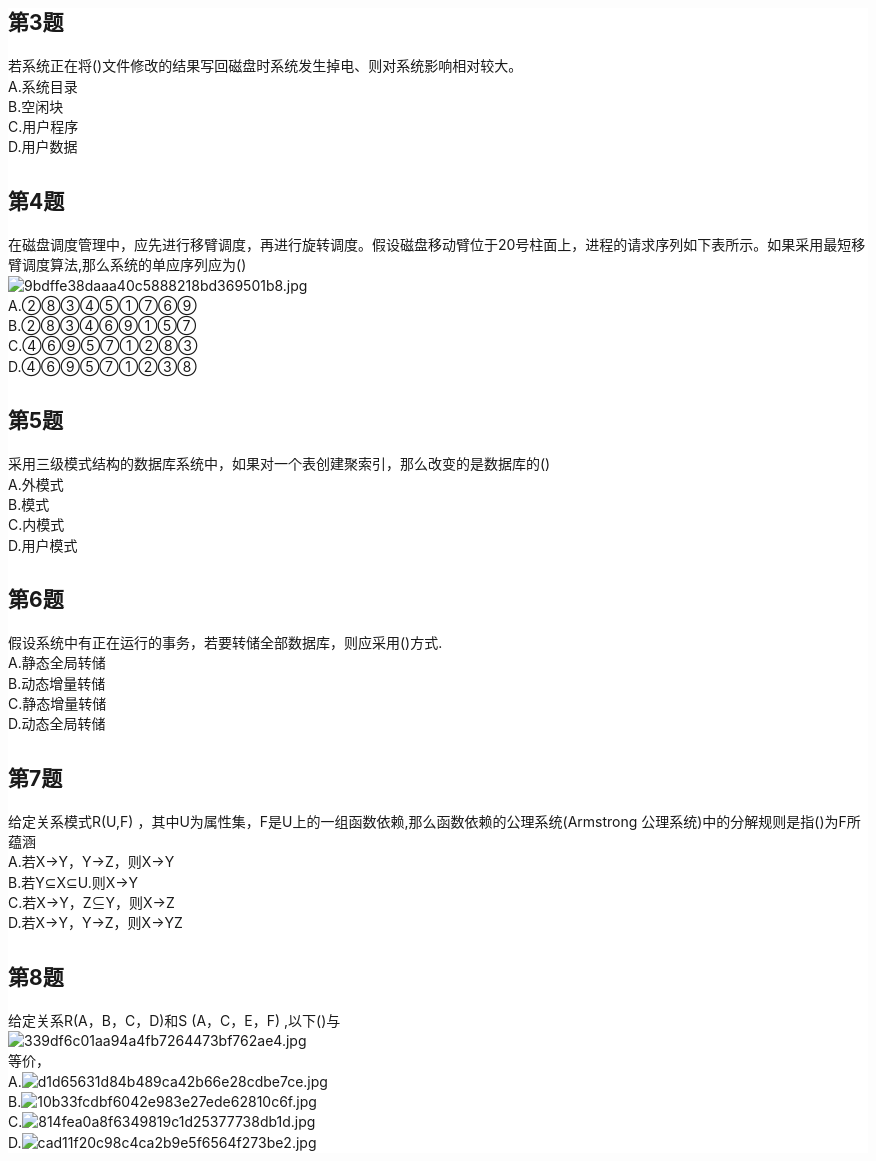
## 第3题 ##

若系统正在将()文件修改的结果写回磁盘时系统发生掉电、则对系统影响相对较大。  
A.系统目录  
B.空闲块  
C.用户程序  
D.用户数据  


## 第4题 ##

在磁盘调度管理中，应先进行移臂调度，再进行旋转调度。假设磁盘移动臂位于20号柱面上，进程的请求序列如下表所示。如果采用最短移臂调度算法,那么系统的单应序列应为()  
![9bdffe38daaa40c5888218bd369501b8.jpg][]  
A.②⑧③④⑤①⑦⑥⑨  
B.②⑧③④⑥⑨①⑤⑦  
C.④⑥⑨⑤⑦①②⑧③  
D.④⑥⑨⑤⑦①②③⑧  


## 第5题 ##

采用三级模式结构的数据库系统中，如果对一个表创建聚索引，那么改变的是数据库的()  
A.外模式  
B.模式  
C.内模式  
D.用户模式  


## 第6题 ##

假设系统中有正在运行的事务，若要转储全部数据库，则应采用()方式.  
A.静态全局转储  
B.动态增量转储  
C.静态增量转储  
D.动态全局转储  


## 第7题 ##

给定关系模式R(U,F) ，其中U为属性集，F是U上的一组函数依赖,那么函数依赖的公理系统(Armstrong 公理系统)中的分解规则是指()为F所蕴涵  
A.若X→Y，Y→Z，则X→Y  
B.若Y⊆X⊆U.则X→Y  
C.若X→Y，Z⊆Y，则X→Z  
D.若X→Y，Y→Z，则X→YZ  


## 第8题 ##

给定关系R(A，B，C，D)和S (A，C，E，F) ,以下()与  
![339df6c01aa94a4fb7264473bf762ae4.jpg][]  
等价，  
A.![d1d65631d84b489ca42b66e28cdbe7ce.jpg][]  
B.![10b33fcdbf6042e983e27ede62810c6f.jpg][]  
C.![814fea0a8f6349819c1d25377738db1d.jpg][]  
D.![cad11f20c98c4ca2b9e5f6564f273be2.jpg][]  


[418a0355f81446b1bdac207e45ed4f02.jpg]: https://www.xkxxkx.cn/file/exam/software/系统架构设计师/综合知识/第1题/418a0355f81446b1bdac207e45ed4f02.jpg
[de53d70c53a645e5acdc793d9f07e706.jpg]: https://www.xkxxkx.cn/file/exam/software/系统架构设计师/综合知识/第2题/de53d70c53a645e5acdc793d9f07e706.jpg
[9bdffe38daaa40c5888218bd369501b8.jpg]: https://www.xkxxkx.cn/file/exam/software/系统架构设计师/综合知识/第4题/9bdffe38daaa40c5888218bd369501b8.jpg
[339df6c01aa94a4fb7264473bf762ae4.jpg]: https://www.xkxxkx.cn/file/exam/software/系统架构设计师/综合知识/第8题/339df6c01aa94a4fb7264473bf762ae4.jpg
[d1d65631d84b489ca42b66e28cdbe7ce.jpg]: https://www.xkxxkx.cn/file/exam/software/系统架构设计师/综合知识/第8题/d1d65631d84b489ca42b66e28cdbe7ce.jpg
[10b33fcdbf6042e983e27ede62810c6f.jpg]: https://www.xkxxkx.cn/file/exam/software/系统架构设计师/综合知识/第8题/10b33fcdbf6042e983e27ede62810c6f.jpg
[814fea0a8f6349819c1d25377738db1d.jpg]: https://www.xkxxkx.cn/file/exam/software/系统架构设计师/综合知识/第8题/814fea0a8f6349819c1d25377738db1d.jpg
[cad11f20c98c4ca2b9e5f6564f273be2.jpg]: https://www.xkxxkx.cn/file/exam/software/系统架构设计师/综合知识/第8题/cad11f20c98c4ca2b9e5f6564f273be2.jpg
[d5c46d5ab6124a4f867b3dd6154da768.jpg]: https://www.xkxxkx.cn/file/exam/software/系统架构设计师/综合知识/第70题/d5c46d5ab6124a4f867b3dd6154da768.jpg